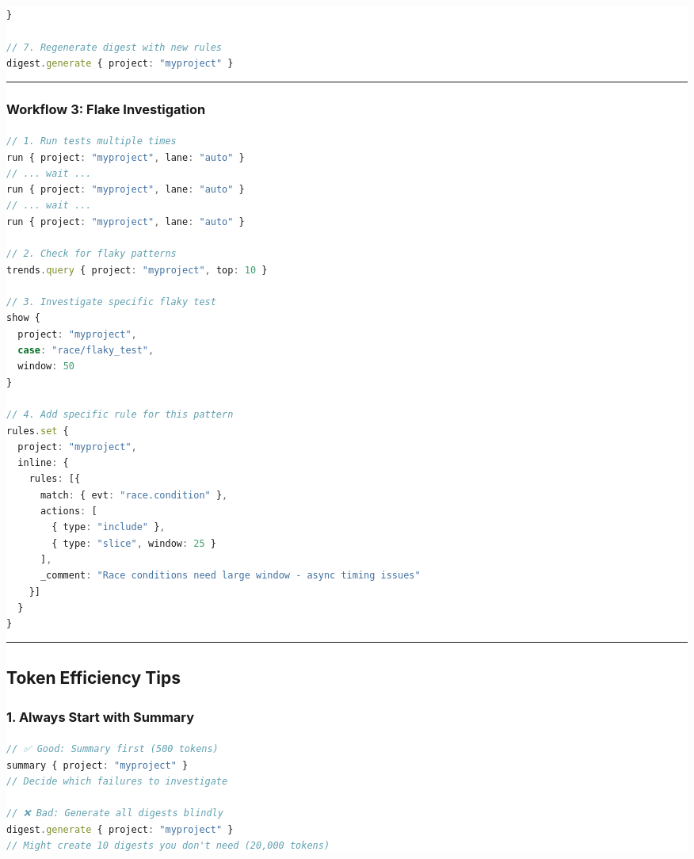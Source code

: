 ```typescript
}

// 7. Regenerate digest with new rules
digest.generate { project: "myproject" }
```

---

### Workflow 3: Flake Investigation
```typescript
// 1. Run tests multiple times
run { project: "myproject", lane: "auto" }
// ... wait ...
run { project: "myproject", lane: "auto" }
// ... wait ...
run { project: "myproject", lane: "auto" }

// 2. Check for flaky patterns
trends.query { project: "myproject", top: 10 }

// 3. Investigate specific flaky test
show {
  project: "myproject",
  case: "race/flaky_test",
  window: 50
}

// 4. Add specific rule for this pattern
rules.set {
  project: "myproject",
  inline: {
    rules: [{
      match: { evt: "race.condition" },
      actions: [
        { type: "include" },
        { type: "slice", window: 25 }
      ],
      _comment: "Race conditions need large window - async timing issues"
    }]
  }
}
```

---

## Token Efficiency Tips

### 1. Always Start with Summary
```typescript
// ✅ Good: Summary first (500 tokens)
summary { project: "myproject" }
// Decide which failures to investigate

// ❌ Bad: Generate all digests blindly
digest.generate { project: "myproject" }
// Might create 10 digests you don't need (20,000 tokens)
```
